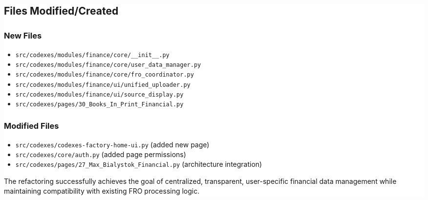 ## Files Modified/Created

### New Files
- `src/codexes/modules/finance/core/__init__.py`
- `src/codexes/modules/finance/core/user_data_manager.py`
- `src/codexes/modules/finance/core/fro_coordinator.py`
- `src/codexes/modules/finance/ui/unified_uploader.py`
- `src/codexes/modules/finance/ui/source_display.py`
- `src/codexes/pages/30_Books_In_Print_Financial.py`

### Modified Files
- `src/codexes/codexes-factory-home-ui.py` (added new page)
- `src/codexes/core/auth.py` (added page permissions)
- `src/codexes/pages/27_Max_Bialystok_Financial.py` (architecture integration)

The refactoring successfully achieves the goal of centralized, transparent, user-specific financial data management while maintaining compatibility with existing FRO processing logic.
